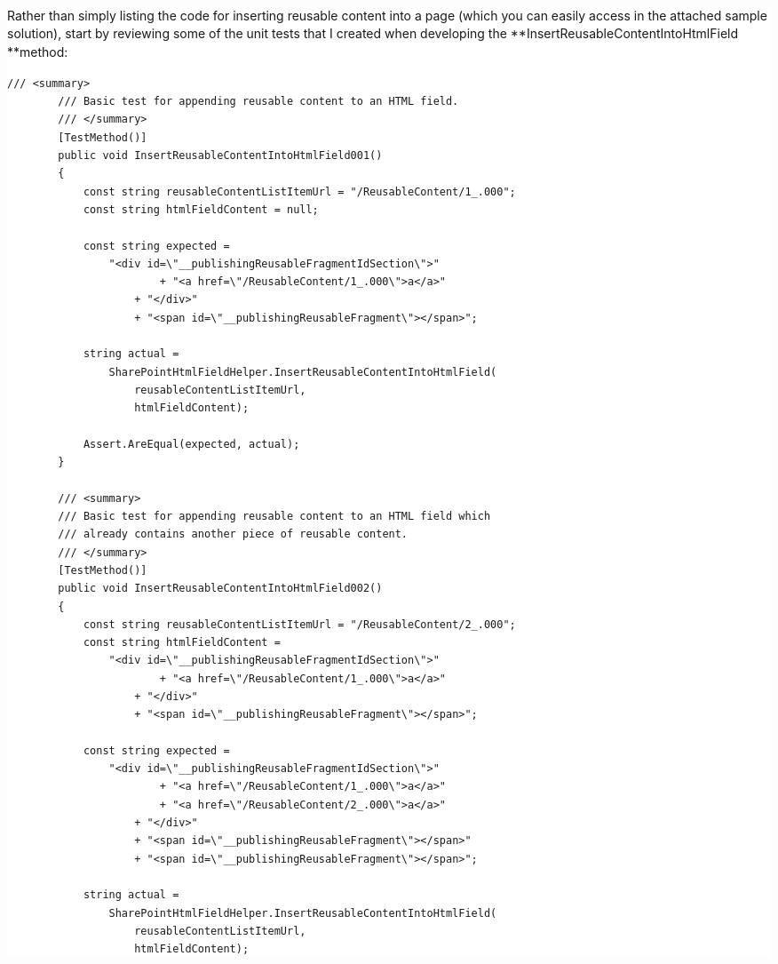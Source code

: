 

Rather than simply listing the code for inserting reusable content into a page  (which you can easily access in the attached sample solution), start by reviewing  some of the unit tests that I created when developing the **InsertReusableContentIntoHtmlField
**method:



    /// <summary>
            /// Basic test for appending reusable content to an HTML field.
            /// </summary>
            [TestMethod()]
            public void InsertReusableContentIntoHtmlField001()
            {
                const string reusableContentListItemUrl = "/ReusableContent/1_.000";
                const string htmlFieldContent = null;
    
                const string expected =
                    "<div id=\"__publishingReusableFragmentIdSection\">"
                            + "<a href=\"/ReusableContent/1_.000\">a</a>"
                        + "</div>"
                        + "<span id=\"__publishingReusableFragment\"></span>";
    
                string actual =
                    SharePointHtmlFieldHelper.InsertReusableContentIntoHtmlField(
                        reusableContentListItemUrl,
                        htmlFieldContent);
    
                Assert.AreEqual(expected, actual);
            }
    
            /// <summary>
            /// Basic test for appending reusable content to an HTML field which
            /// already contains another piece of reusable content.
            /// </summary>
            [TestMethod()]
            public void InsertReusableContentIntoHtmlField002()
            {
                const string reusableContentListItemUrl = "/ReusableContent/2_.000";
                const string htmlFieldContent =
                    "<div id=\"__publishingReusableFragmentIdSection\">"
                            + "<a href=\"/ReusableContent/1_.000\">a</a>"
                        + "</div>"
                        + "<span id=\"__publishingReusableFragment\"></span>";
    
                const string expected =
                    "<div id=\"__publishingReusableFragmentIdSection\">"
                            + "<a href=\"/ReusableContent/1_.000\">a</a>"
                            + "<a href=\"/ReusableContent/2_.000\">a</a>"
                        + "</div>"
                        + "<span id=\"__publishingReusableFragment\"></span>"
                        + "<span id=\"__publishingReusableFragment\"></span>";
    
                string actual =
                    SharePointHtmlFieldHelper.InsertReusableContentIntoHtmlField(
                        reusableContentListItemUrl,
                        htmlFieldContent);
    